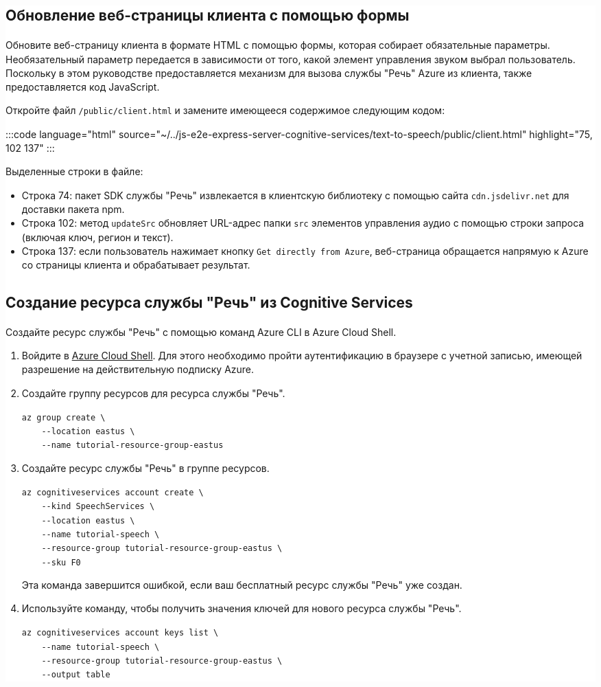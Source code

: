 ## <a name="update-the-client-web-page-with-a-form"></a>Обновление веб-страницы клиента с помощью формы 

Обновите веб-страницу клиента в формате HTML с помощью формы, которая собирает обязательные параметры. Необязательный параметр передается в зависимости от того, какой элемент управления звуком выбрал пользователь. Поскольку в этом руководстве предоставляется механизм для вызова службы "Речь" Azure из клиента, также предоставляется код JavaScript. 

Откройте файл `/public/client.html` и замените имеющееся содержимое следующим кодом:

:::code language="html" source="~/../js-e2e-express-server-cognitive-services/text-to-speech/public/client.html" highlight="75, 102 137" :::

Выделенные строки в файле: 

* Строка 74: пакет SDK службы "Речь" извлекается в клиентскую библиотеку с помощью сайта `cdn.jsdelivr.net` для доставки пакета npm. 
* Строка 102: метод `updateSrc` обновляет URL-адрес папки `src` элементов управления аудио с помощью строки запроса (включая ключ, регион и текст). 
* Строка 137: если пользователь нажимает кнопку `Get directly from Azure`, веб-страница обращается напрямую к Azure со страницы клиента и обрабатывает результат. 

## <a name="create-cognitive-services-speech-resource"></a>Создание ресурса службы "Речь" из Cognitive Services

Создайте ресурс службы "Речь" с помощью команд Azure CLI в Azure Cloud Shell.


1. Войдите в [Azure Cloud Shell](https://shell.azure.com). Для этого необходимо пройти аутентификацию в браузере с учетной записью, имеющей разрешение на действительную подписку Azure. 
1. Создайте группу ресурсов для ресурса службы "Речь". 

    ```azurecli
    az group create \
        --location eastus \
        --name tutorial-resource-group-eastus
    ```

1. Создайте ресурс службы "Речь" в группе ресурсов.

    ```azurecli
    az cognitiveservices account create \
        --kind SpeechServices \
        --location eastus \
        --name tutorial-speech \
        --resource-group tutorial-resource-group-eastus \
        --sku F0
    ```

    Эта команда завершится ошибкой, если ваш бесплатный ресурс службы "Речь" уже создан. 

1. Используйте команду, чтобы получить значения ключей для нового ресурса службы "Речь". 

    ```azurecli
    az cognitiveservices account keys list \
        --name tutorial-speech \
        --resource-group tutorial-resource-group-eastus \
        --output table
    ```
